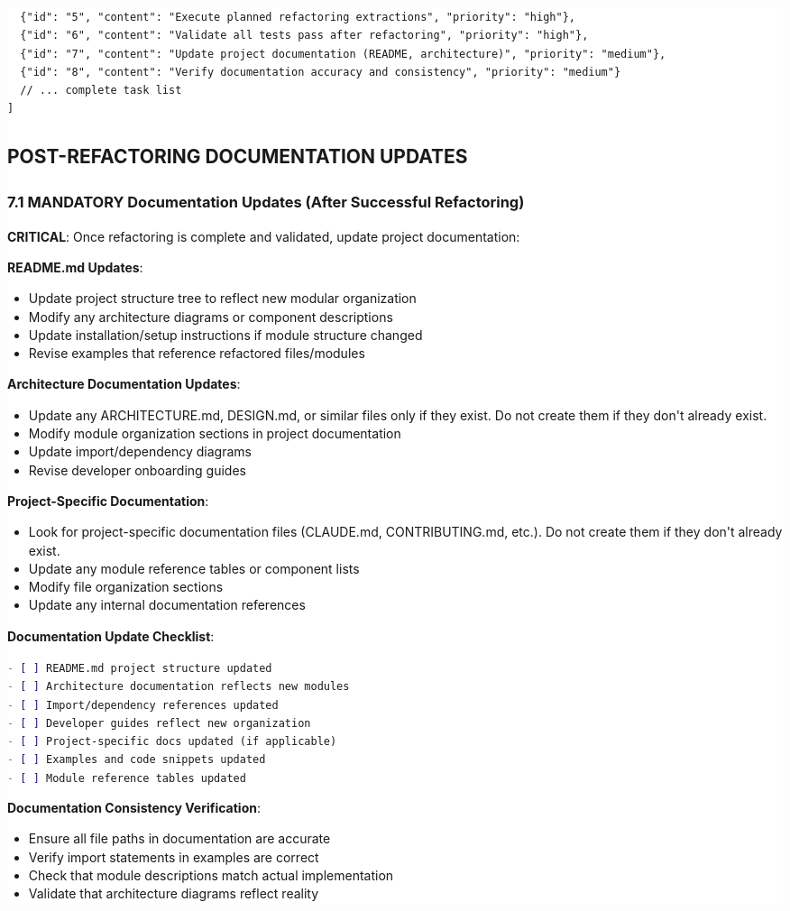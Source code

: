 ```markdown
  {"id": "5", "content": "Execute planned refactoring extractions", "priority": "high"},
  {"id": "6", "content": "Validate all tests pass after refactoring", "priority": "high"},
  {"id": "7", "content": "Update project documentation (README, architecture)", "priority": "medium"},
  {"id": "8", "content": "Verify documentation accuracy and consistency", "priority": "medium"}
  // ... complete task list
]
```

## POST-REFACTORING DOCUMENTATION UPDATES

### 7.1 MANDATORY Documentation Updates (After Successful Refactoring)

**CRITICAL**: Once refactoring is complete and validated, update project documentation:

**README.md Updates**:
- Update project structure tree to reflect new modular organization
- Modify any architecture diagrams or component descriptions
- Update installation/setup instructions if module structure changed
- Revise examples that reference refactored files/modules

**Architecture Documentation Updates**:
- Update any ARCHITECTURE.md, DESIGN.md, or similar files only if they exist. Do not create them if they don't already exist.
- Modify module organization sections in project documentation
- Update import/dependency diagrams
- Revise developer onboarding guides

**Project-Specific Documentation**:

- Look for project-specific documentation files (CLAUDE.md, CONTRIBUTING.md, etc.). Do not create them if they don't already exist.
- Update any module reference tables or component lists
- Modify file organization sections
- Update any internal documentation references

**Documentation Update Checklist**:
```markdown
- [ ] README.md project structure updated
- [ ] Architecture documentation reflects new modules
- [ ] Import/dependency references updated
- [ ] Developer guides reflect new organization
- [ ] Project-specific docs updated (if applicable)
- [ ] Examples and code snippets updated
- [ ] Module reference tables updated
```

**Documentation Consistency Verification**:
- Ensure all file paths in documentation are accurate
- Verify import statements in examples are correct
- Check that module descriptions match actual implementation
- Validate that architecture diagrams reflect reality
